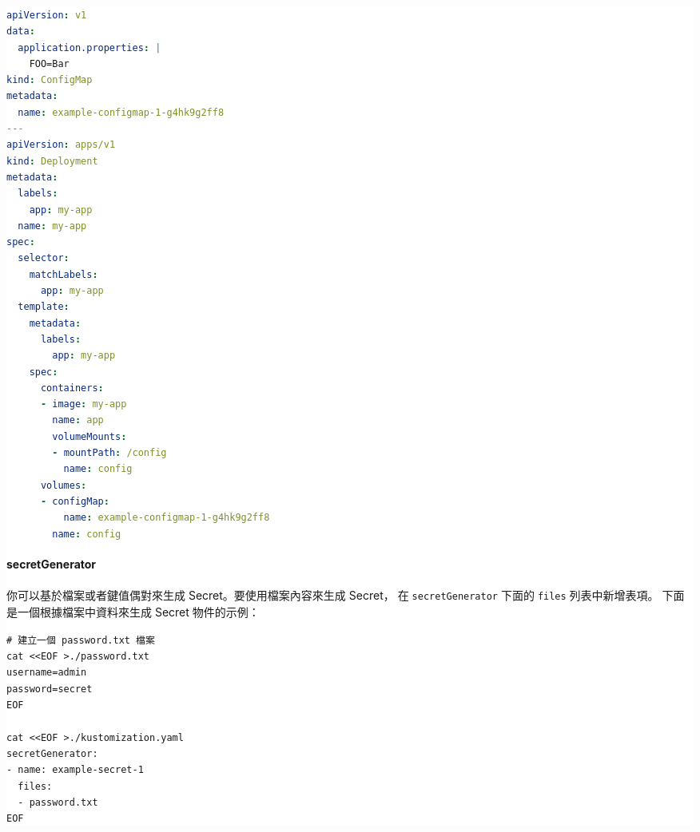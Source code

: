 ```yaml
apiVersion: v1
data:
  application.properties: |
    FOO=Bar
kind: ConfigMap
metadata:
  name: example-configmap-1-g4hk9g2ff8
---
apiVersion: apps/v1
kind: Deployment
metadata:
  labels:
    app: my-app
  name: my-app
spec:
  selector:
    matchLabels:
      app: my-app
  template:
    metadata:
      labels:
        app: my-app
    spec:
      containers:
      - image: my-app
        name: app
        volumeMounts:
        - mountPath: /config
          name: config
      volumes:
      - configMap:
          name: example-configmap-1-g4hk9g2ff8
        name: config
```

#### secretGenerator


你可以基於檔案或者鍵值偶對來生成 Secret。要使用檔案內容來生成 Secret，
在 `secretGenerator` 下面的 `files` 列表中新增表項。
下面是一個根據檔案中資料來生成 Secret 物件的示例：

```shell
# 建立一個 password.txt 檔案
cat <<EOF >./password.txt
username=admin
password=secret
EOF

cat <<EOF >./kustomization.yaml
secretGenerator:
- name: example-secret-1
  files:
  - password.txt
EOF
```
